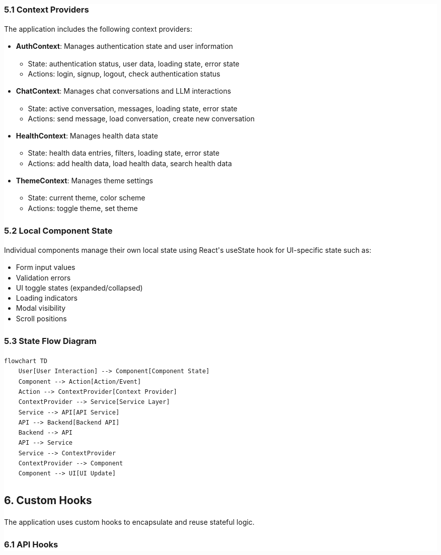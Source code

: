 ### 5.1 Context Providers

The application includes the following context providers:

- **AuthContext**: Manages authentication state and user information
  - State: authentication status, user data, loading state, error state
  - Actions: login, signup, logout, check authentication status

- **ChatContext**: Manages chat conversations and LLM interactions
  - State: active conversation, messages, loading state, error state
  - Actions: send message, load conversation, create new conversation

- **HealthContext**: Manages health data state
  - State: health data entries, filters, loading state, error state
  - Actions: add health data, load health data, search health data

- **ThemeContext**: Manages theme settings
  - State: current theme, color scheme
  - Actions: toggle theme, set theme

### 5.2 Local Component State

Individual components manage their own local state using React's useState hook for UI-specific state such as:

- Form input values
- Validation errors
- UI toggle states (expanded/collapsed)
- Loading indicators
- Modal visibility
- Scroll positions

### 5.3 State Flow Diagram

```mermaid
flowchart TD
    User[User Interaction] --> Component[Component State]
    Component --> Action[Action/Event]
    Action --> ContextProvider[Context Provider]
    ContextProvider --> Service[Service Layer]
    Service --> API[API Service]
    API --> Backend[Backend API]
    Backend --> API
    API --> Service
    Service --> ContextProvider
    ContextProvider --> Component
    Component --> UI[UI Update]
```

## 6. Custom Hooks

The application uses custom hooks to encapsulate and reuse stateful logic.

### 6.1 API Hooks
